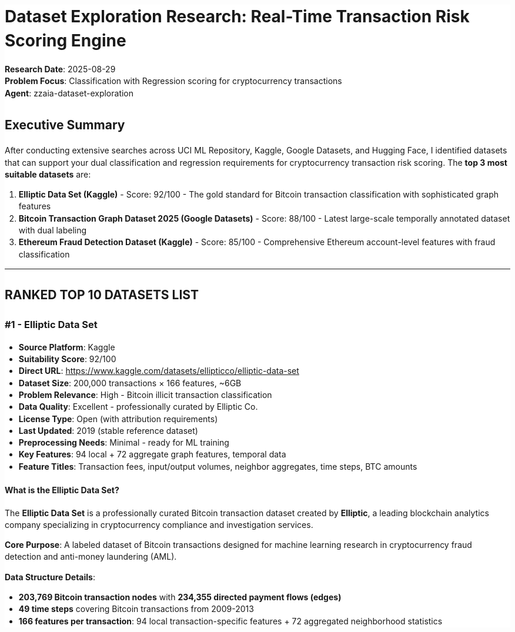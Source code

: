 # Dataset Exploration Research: Real-Time Transaction Risk Scoring Engine

**Research Date**: 2025-08-29  
**Problem Focus**: Classification with Regression scoring for cryptocurrency transactions  
**Agent**: zzaia-dataset-exploration  

## Executive Summary

After conducting extensive searches across UCI ML Repository, Kaggle, Google Datasets, and Hugging Face, I identified datasets that can support your dual classification and regression requirements for cryptocurrency transaction risk scoring. The **top 3 most suitable datasets** are:

1. **Elliptic Data Set (Kaggle)** - Score: 92/100 - The gold standard for Bitcoin transaction classification with sophisticated graph features
2. **Bitcoin Transaction Graph Dataset 2025 (Google Datasets)** - Score: 88/100 - Latest large-scale temporally annotated dataset with dual labeling
3. **Ethereum Fraud Detection Dataset (Kaggle)** - Score: 85/100 - Comprehensive Ethereum account-level features with fraud classification

---

## **RANKED TOP 10 DATASETS LIST**

### **#1 - Elliptic Data Set**
- **Source Platform**: Kaggle
- **Suitability Score**: 92/100
- **Direct URL**: https://www.kaggle.com/datasets/ellipticco/elliptic-data-set
- **Dataset Size**: 200,000 transactions × 166 features, ~6GB
- **Problem Relevance**: High - Bitcoin illicit transaction classification
- **Data Quality**: Excellent - professionally curated by Elliptic Co.
- **License Type**: Open (with attribution requirements)
- **Last Updated**: 2019 (stable reference dataset)
- **Preprocessing Needs**: Minimal - ready for ML training
- **Key Features**: 94 local + 72 aggregate graph features, temporal data
- **Feature Titles**: Transaction fees, input/output volumes, neighbor aggregates, time steps, BTC amounts

#### **What is the Elliptic Data Set?**
The **Elliptic Data Set** is a professionally curated Bitcoin transaction dataset created by **Elliptic**, a leading blockchain analytics company specializing in cryptocurrency compliance and investigation services.

**Core Purpose**: A labeled dataset of Bitcoin transactions designed for machine learning research in cryptocurrency fraud detection and anti-money laundering (AML).

**Data Structure Details**:
- **203,769 Bitcoin transaction nodes** with **234,355 directed payment flows (edges)**
- **49 time steps** covering Bitcoin transactions from 2009-2013
- **166 features per transaction**: 94 local transaction-specific features + 72 aggregated neighborhood statistics
